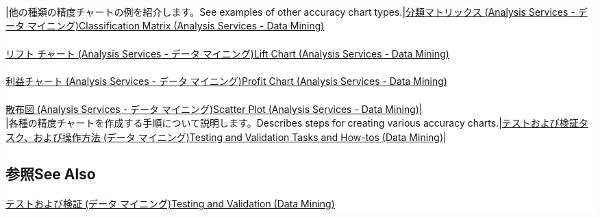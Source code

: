 |<span data-ttu-id="09a64-257">他の種類の精度チャートの例を紹介します。</span><span class="sxs-lookup"><span data-stu-id="09a64-257">See examples of other accuracy chart types.</span></span>|[<span data-ttu-id="09a64-258">分類マトリックス &#40;Analysis Services - データ マイニング&#41;</span><span class="sxs-lookup"><span data-stu-id="09a64-258">Classification Matrix &#40;Analysis Services - Data Mining&#41;</span></span>](classification-matrix-analysis-services-data-mining.md)<br /><br /> [<span data-ttu-id="09a64-259">リフト チャート &#40;Analysis Services - データ マイニング&#41;</span><span class="sxs-lookup"><span data-stu-id="09a64-259">Lift Chart &#40;Analysis Services - Data Mining&#41;</span></span>](lift-chart-analysis-services-data-mining.md)<br /><br /> [<span data-ttu-id="09a64-260">利益チャート (Analysis Services - データ マイニング)</span><span class="sxs-lookup"><span data-stu-id="09a64-260">Profit Chart &#40;Analysis Services - Data Mining&#41;</span></span>](profit-chart-analysis-services-data-mining.md)<br /><br /> [<span data-ttu-id="09a64-261">散布図 (Analysis Services - データ マイニング)</span><span class="sxs-lookup"><span data-stu-id="09a64-261">Scatter Plot &#40;Analysis Services - Data Mining&#41;</span></span>](scatter-plot-analysis-services-data-mining.md)|  
|<span data-ttu-id="09a64-262">各種の精度チャートを作成する手順について説明します。</span><span class="sxs-lookup"><span data-stu-id="09a64-262">Describes steps for creating various accuracy charts.</span></span>|[<span data-ttu-id="09a64-263">テストおよび検証タスク、および操作方法 (データ マイニング)</span><span class="sxs-lookup"><span data-stu-id="09a64-263">Testing and Validation Tasks and How-tos &#40;Data Mining&#41;</span></span>](testing-and-validation-tasks-and-how-tos-data-mining.md)|  
  
## <a name="see-also"></a><span data-ttu-id="09a64-264">参照</span><span class="sxs-lookup"><span data-stu-id="09a64-264">See Also</span></span>  
 [<span data-ttu-id="09a64-265">テストおよび検証 &#40;データ マイニング&#41;</span><span class="sxs-lookup"><span data-stu-id="09a64-265">Testing and Validation &#40;Data Mining&#41;</span></span>](testing-and-validation-data-mining.md)  
  
  
